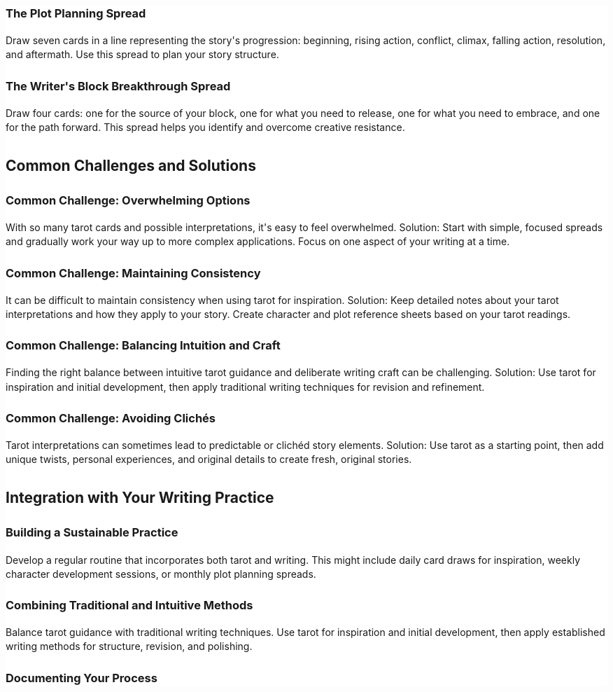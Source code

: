 ### The Plot Planning Spread

Draw seven cards in a line representing the story's progression: beginning, rising action, conflict, climax, falling action, resolution, and aftermath. Use this spread to plan your story structure.

### The Writer's Block Breakthrough Spread

Draw four cards: one for the source of your block, one for what you need to release, one for what you need to embrace, and one for the path forward. This spread helps you identify and overcome creative resistance.

## Common Challenges and Solutions

### Common Challenge: Overwhelming Options

With so many tarot cards and possible interpretations, it's easy to feel overwhelmed. Solution: Start with simple, focused spreads and gradually work your way up to more complex applications. Focus on one aspect of your writing at a time.

### Common Challenge: Maintaining Consistency

It can be difficult to maintain consistency when using tarot for inspiration. Solution: Keep detailed notes about your tarot interpretations and how they apply to your story. Create character and plot reference sheets based on your tarot readings.

### Common Challenge: Balancing Intuition and Craft

Finding the right balance between intuitive tarot guidance and deliberate writing craft can be challenging. Solution: Use tarot for inspiration and initial development, then apply traditional writing techniques for revision and refinement.

### Common Challenge: Avoiding Clichés

Tarot interpretations can sometimes lead to predictable or clichéd story elements. Solution: Use tarot as a starting point, then add unique twists, personal experiences, and original details to create fresh, original stories.

## Integration with Your Writing Practice

### Building a Sustainable Practice

Develop a regular routine that incorporates both tarot and writing. This might include daily card draws for inspiration, weekly character development sessions, or monthly plot planning spreads.

### Combining Traditional and Intuitive Methods

Balance tarot guidance with traditional writing techniques. Use tarot for inspiration and initial development, then apply established writing methods for structure, revision, and polishing.

### Documenting Your Process
